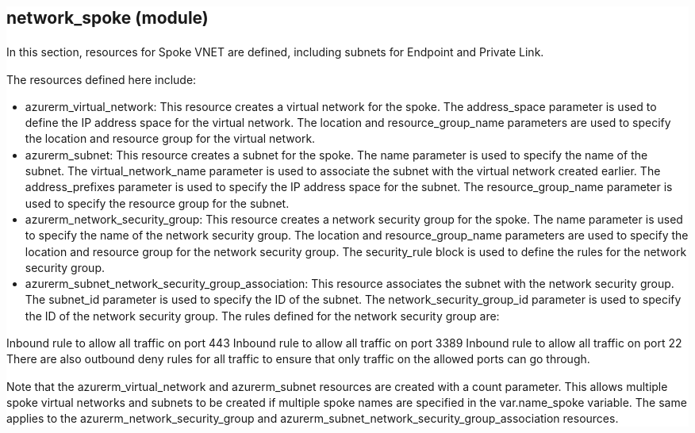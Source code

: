 ## network_spoke (module)
In this section, resources for Spoke VNET are defined, including subnets for Endpoint and Private Link.

The resources defined here include:

- azurerm_virtual_network: This resource creates a virtual network for the spoke. The address_space parameter is used to define the IP address space for the virtual network. The location and resource_group_name parameters are used to specify the location and resource group for the virtual network.
- azurerm_subnet: This resource creates a subnet for the spoke. The name parameter is used to specify the name of the subnet. The virtual_network_name parameter is used to associate the subnet with the virtual network created earlier. The address_prefixes parameter is used to specify the IP address space for the subnet. The resource_group_name parameter is used to specify the resource group for the subnet.
- azurerm_network_security_group: This resource creates a network security group for the spoke. The name parameter is used to specify the name of the network security group. The location and resource_group_name parameters are used to specify the location and resource group for the network security group. The security_rule block is used to define the rules for the network security group.
- azurerm_subnet_network_security_group_association: This resource associates the subnet with the network security group. The subnet_id parameter is used to specify the ID of the subnet. The network_security_group_id parameter is used to specify the ID of the network security group.
The rules defined for the network security group are:

Inbound rule to allow all traffic on port 443
Inbound rule to allow all traffic on port 3389
Inbound rule to allow all traffic on port 22
There are also outbound deny rules for all traffic to ensure that only traffic on the allowed ports can go through.

Note that the azurerm_virtual_network and azurerm_subnet resources are created with a count parameter. This allows multiple spoke virtual networks and subnets to be created if multiple spoke names are specified in the var.name_spoke variable. The same applies to the azurerm_network_security_group and azurerm_subnet_network_security_group_association resources.